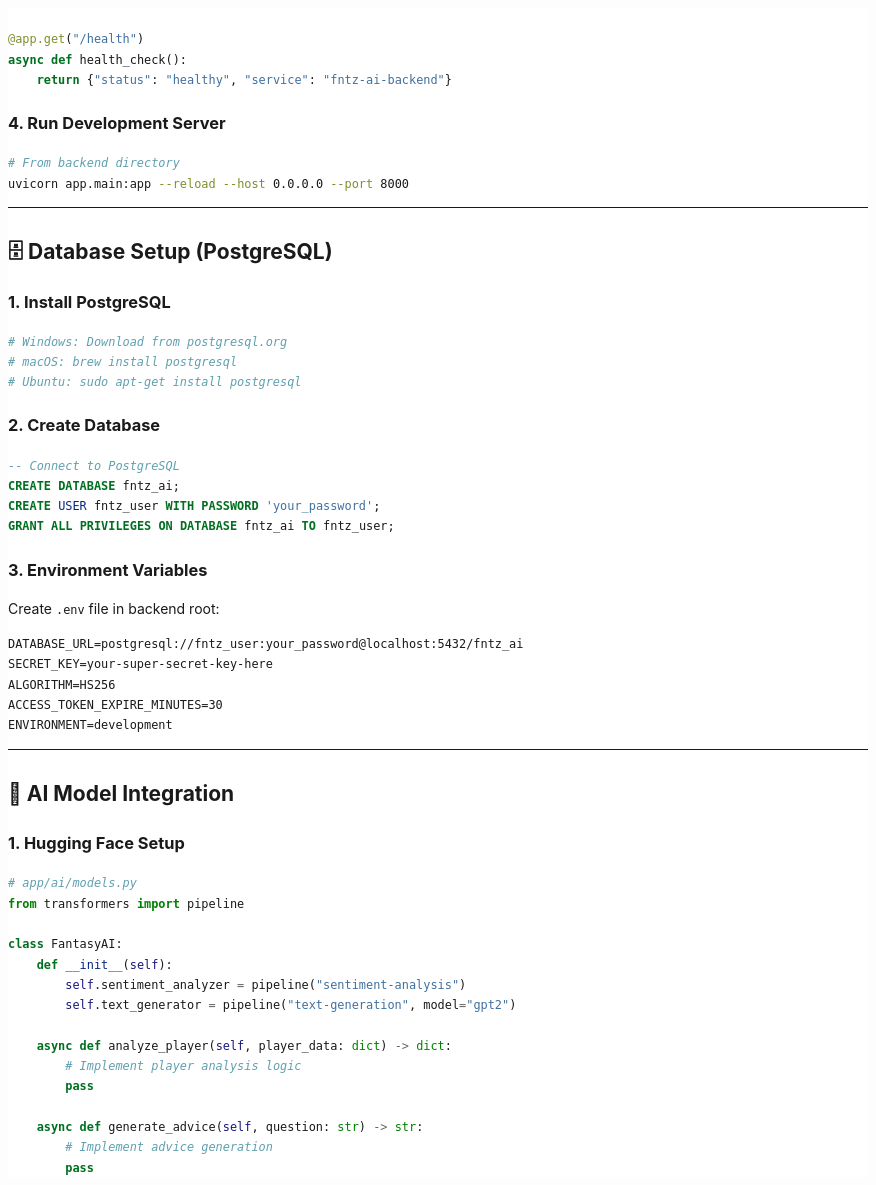 ```python

@app.get("/health")
async def health_check():
    return {"status": "healthy", "service": "fntz-ai-backend"}
```

### **4. Run Development Server**
```bash
# From backend directory
uvicorn app.main:app --reload --host 0.0.0.0 --port 8000
```

---

## 🗄️ Database Setup (PostgreSQL)

### **1. Install PostgreSQL**
```bash
# Windows: Download from postgresql.org
# macOS: brew install postgresql
# Ubuntu: sudo apt-get install postgresql
```

### **2. Create Database**
```sql
-- Connect to PostgreSQL
CREATE DATABASE fntz_ai;
CREATE USER fntz_user WITH PASSWORD 'your_password';
GRANT ALL PRIVILEGES ON DATABASE fntz_ai TO fntz_user;
```

### **3. Environment Variables**
Create `.env` file in backend root:
```env
DATABASE_URL=postgresql://fntz_user:your_password@localhost:5432/fntz_ai
SECRET_KEY=your-super-secret-key-here
ALGORITHM=HS256
ACCESS_TOKEN_EXPIRE_MINUTES=30
ENVIRONMENT=development
```

---

## 🤖 AI Model Integration

### **1. Hugging Face Setup**
```python
# app/ai/models.py
from transformers import pipeline

class FantasyAI:
    def __init__(self):
        self.sentiment_analyzer = pipeline("sentiment-analysis")
        self.text_generator = pipeline("text-generation", model="gpt2")
    
    async def analyze_player(self, player_data: dict) -> dict:
        # Implement player analysis logic
        pass
    
    async def generate_advice(self, question: str) -> str:
        # Implement advice generation
        pass
```